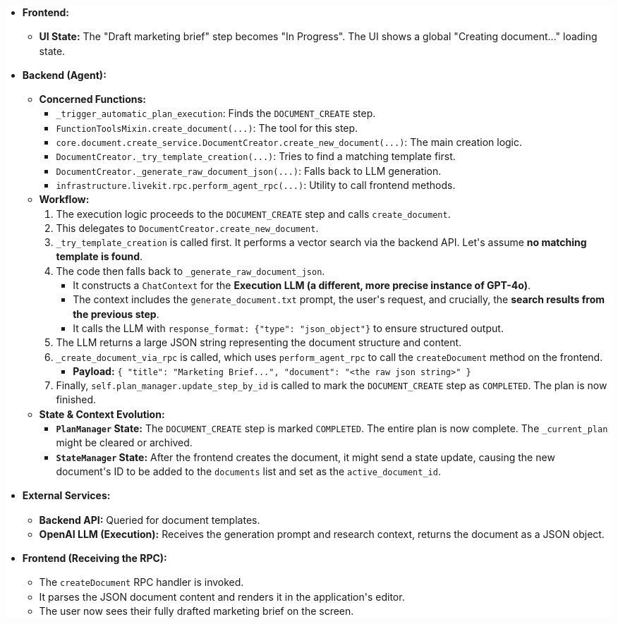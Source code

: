*   **Frontend:**
    *   **UI State:** The "Draft marketing brief" step becomes "In Progress". The UI shows a global "Creating document..." loading state.

*   **Backend (Agent):**
    *   **Concerned Functions:**
        *   `_trigger_automatic_plan_execution`: Finds the `DOCUMENT_CREATE` step.
        *   `FunctionToolsMixin.create_document(...)`: The tool for this step.
        *   `core.document.create_service.DocumentCreator.create_new_document(...)`: The main creation logic.
        *   `DocumentCreator._try_template_creation(...)`: Tries to find a matching template first.
        *   `DocumentCreator._generate_raw_document_json(...)`: Falls back to LLM generation.
        *   `infrastructure.livekit.rpc.perform_agent_rpc(...)`: Utility to call frontend methods.
    *   **Workflow:**
        1.  The execution logic proceeds to the `DOCUMENT_CREATE` step and calls `create_document`.
        2.  This delegates to `DocumentCreator.create_new_document`.
        3.  `_try_template_creation` is called first. It performs a vector search via the backend API. Let's assume **no matching template is found**.
        4.  The code then falls back to `_generate_raw_document_json`.
            *   It constructs a `ChatContext` for the **Execution LLM (a different, more precise instance of GPT-4o)**.
            *   The context includes the `generate_document.txt` prompt, the user's request, and crucially, the **search results from the previous step**.
            *   It calls the LLM with `response_format: {"type": "json_object"}` to ensure structured output.
        5.  The LLM returns a large JSON string representing the document structure and content.
        6.  `_create_document_via_rpc` is called, which uses `perform_agent_rpc` to call the `createDocument` method on the frontend.
            *   **Payload:** `{ "title": "Marketing Brief...", "document": "<the raw json string>" }`
        7.  Finally, `self.plan_manager.update_step_by_id` is called to mark the `DOCUMENT_CREATE` step as `COMPLETED`. The plan is now finished.
    *   **State & Context Evolution:**
        *   **`PlanManager` State:** The `DOCUMENT_CREATE` step is marked `COMPLETED`. The entire plan is now complete. The `_current_plan` might be cleared or archived.
        *   **`StateManager` State:** After the frontend creates the document, it might send a state update, causing the new document's ID to be added to the `documents` list and set as the `active_document_id`.

*   **External Services:**
    *   **Backend API:** Queried for document templates.
    *   **OpenAI LLM (Execution):** Receives the generation prompt and research context, returns the document as a JSON object.

*   **Frontend (Receiving the RPC):**
    *   The `createDocument` RPC handler is invoked.
    *   It parses the JSON document content and renders it in the application's editor.
    *   The user now sees their fully drafted marketing brief on the screen. 